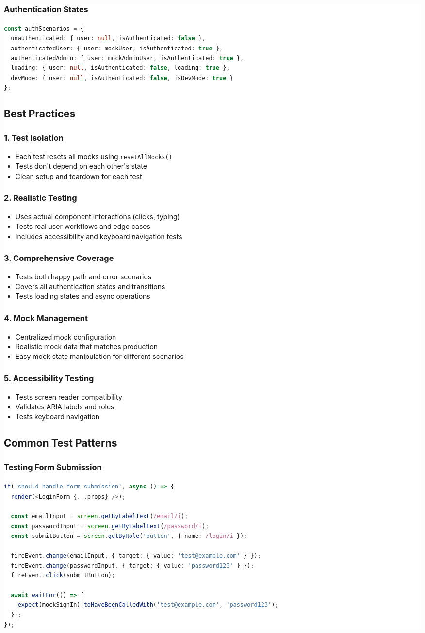 ### Authentication States
```typescript
const authScenarios = {
  unauthenticated: { user: null, isAuthenticated: false },
  authenticatedUser: { user: mockUser, isAuthenticated: true },
  authenticatedAdmin: { user: mockAdminUser, isAuthenticated: true },
  loading: { user: null, isAuthenticated: false, loading: true },
  devMode: { user: null, isAuthenticated: false, isDevMode: true }
};
```

## Best Practices

### 1. Test Isolation
- Each test resets all mocks using `resetAllMocks()`
- Tests don't depend on each other's state
- Clean setup and teardown for each test

### 2. Realistic Testing
- Uses actual component interactions (clicks, typing)
- Tests real user workflows and edge cases
- Includes accessibility and keyboard navigation tests

### 3. Comprehensive Coverage
- Tests both happy path and error scenarios
- Covers all authentication states and transitions
- Tests loading states and async operations

### 4. Mock Management
- Centralized mock configuration
- Realistic mock data that matches production
- Easy mock state manipulation for different scenarios

### 5. Accessibility Testing
- Tests screen reader compatibility
- Validates ARIA labels and roles
- Tests keyboard navigation

## Common Test Patterns

### Testing Form Submission
```typescript
it('should handle form submission', async () => {
  render(<LoginForm {...props} />);
  
  const emailInput = screen.getByLabelText(/email/i);
  const passwordInput = screen.getByLabelText(/password/i);
  const submitButton = screen.getByRole('button', { name: /login/i });

  fireEvent.change(emailInput, { target: { value: 'test@example.com' } });
  fireEvent.change(passwordInput, { target: { value: 'password123' } });
  fireEvent.click(submitButton);

  await waitFor(() => {
    expect(mockSignIn).toHaveBeenCalledWith('test@example.com', 'password123');
  });
});
```
